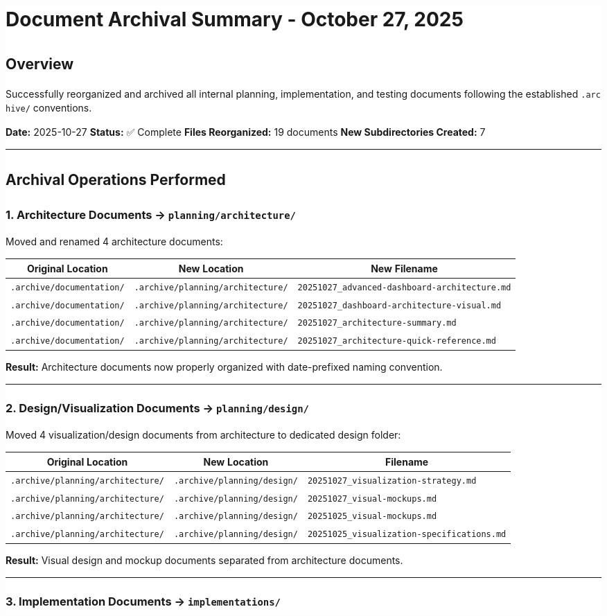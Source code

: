 # Document Archival Summary - October 27, 2025

## Overview

Successfully reorganized and archived all internal planning, implementation, and testing documents following the established `.archive/` conventions.

**Date:** 2025-10-27
**Status:** ✅ Complete
**Files Reorganized:** 19 documents
**New Subdirectories Created:** 7

---

## Archival Operations Performed

### 1. Architecture Documents → `planning/architecture/`

Moved and renamed 4 architecture documents:

| Original Location | New Location | New Filename |
|------------------|--------------|--------------|
| `.archive/documentation/` | `.archive/planning/architecture/` | `20251027_advanced-dashboard-architecture.md` |
| `.archive/documentation/` | `.archive/planning/architecture/` | `20251027_dashboard-architecture-visual.md` |
| `.archive/documentation/` | `.archive/planning/architecture/` | `20251027_architecture-summary.md` |
| `.archive/documentation/` | `.archive/planning/architecture/` | `20251027_architecture-quick-reference.md` |

**Result:** Architecture documents now properly organized with date-prefixed naming convention.

---

### 2. Design/Visualization Documents → `planning/design/`

Moved 4 visualization/design documents from architecture to dedicated design folder:

| Original Location | New Location | Filename |
|------------------|--------------|----------|
| `.archive/planning/architecture/` | `.archive/planning/design/` | `20251027_visualization-strategy.md` |
| `.archive/planning/architecture/` | `.archive/planning/design/` | `20251027_visual-mockups.md` |
| `.archive/planning/architecture/` | `.archive/planning/design/` | `20251025_visual-mockups.md` |
| `.archive/planning/architecture/` | `.archive/planning/design/` | `20251025_visualization-specifications.md` |

**Result:** Visual design and mockup documents separated from architecture documents.

---

### 3. Implementation Documents → `implementations/`

